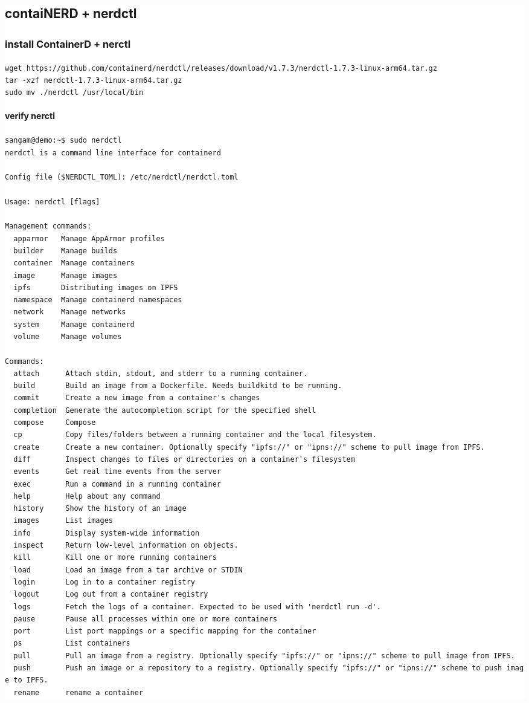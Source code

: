 
## contaiNERD + nerdctl 



### install ContainerD + nerctl 

```
wget https://github.com/containerd/nerdctl/releases/download/v1.7.3/nerdctl-1.7.3-linux-arm64.tar.gz
tar -xzf nerdctl-1.7.3-linux-arm64.tar.gz
sudo mv ./nerdctl /usr/local/bin
```


#### verify nerctl 

```
sangam@demo:~$ sudo nerdctl
nerdctl is a command line interface for containerd

Config file ($NERDCTL_TOML): /etc/nerdctl/nerdctl.toml

Usage: nerdctl [flags]

Management commands:
  apparmor   Manage AppArmor profiles
  builder    Manage builds
  container  Manage containers
  image      Manage images
  ipfs       Distributing images on IPFS
  namespace  Manage containerd namespaces
  network    Manage networks
  system     Manage containerd
  volume     Manage volumes

Commands:
  attach      Attach stdin, stdout, and stderr to a running container.
  build       Build an image from a Dockerfile. Needs buildkitd to be running.
  commit      Create a new image from a container's changes
  completion  Generate the autocompletion script for the specified shell
  compose     Compose
  cp          Copy files/folders between a running container and the local filesystem.
  create      Create a new container. Optionally specify "ipfs://" or "ipns://" scheme to pull image from IPFS.
  diff        Inspect changes to files or directories on a container's filesystem
  events      Get real time events from the server
  exec        Run a command in a running container
  help        Help about any command
  history     Show the history of an image
  images      List images
  info        Display system-wide information
  inspect     Return low-level information on objects.
  kill        Kill one or more running containers
  load        Load an image from a tar archive or STDIN
  login       Log in to a container registry
  logout      Log out from a container registry
  logs        Fetch the logs of a container. Expected to be used with 'nerdctl run -d'.
  pause       Pause all processes within one or more containers
  port        List port mappings or a specific mapping for the container
  ps          List containers
  pull        Pull an image from a registry. Optionally specify "ipfs://" or "ipns://" scheme to pull image from IPFS.
  push        Push an image or a repository to a registry. Optionally specify "ipfs://" or "ipns://" scheme to push image to IPFS.
  rename      rename a container
```
